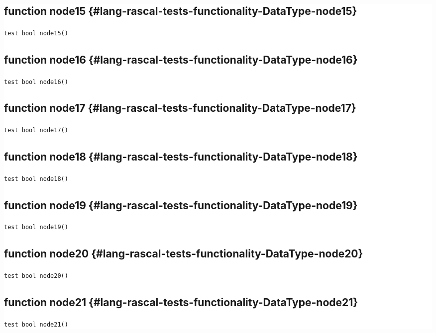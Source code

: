 ## function node15 {#lang-rascal-tests-functionality-DataType-node15}

```rascal
test bool node15()

```

## function node16 {#lang-rascal-tests-functionality-DataType-node16}

```rascal
test bool node16()

```

## function node17 {#lang-rascal-tests-functionality-DataType-node17}

```rascal
test bool node17()

```

## function node18 {#lang-rascal-tests-functionality-DataType-node18}

```rascal
test bool node18()

```

## function node19 {#lang-rascal-tests-functionality-DataType-node19}

```rascal
test bool node19()

```

## function node20 {#lang-rascal-tests-functionality-DataType-node20}

```rascal
test bool node20()

```

## function node21 {#lang-rascal-tests-functionality-DataType-node21}

```rascal
test bool node21()

```
